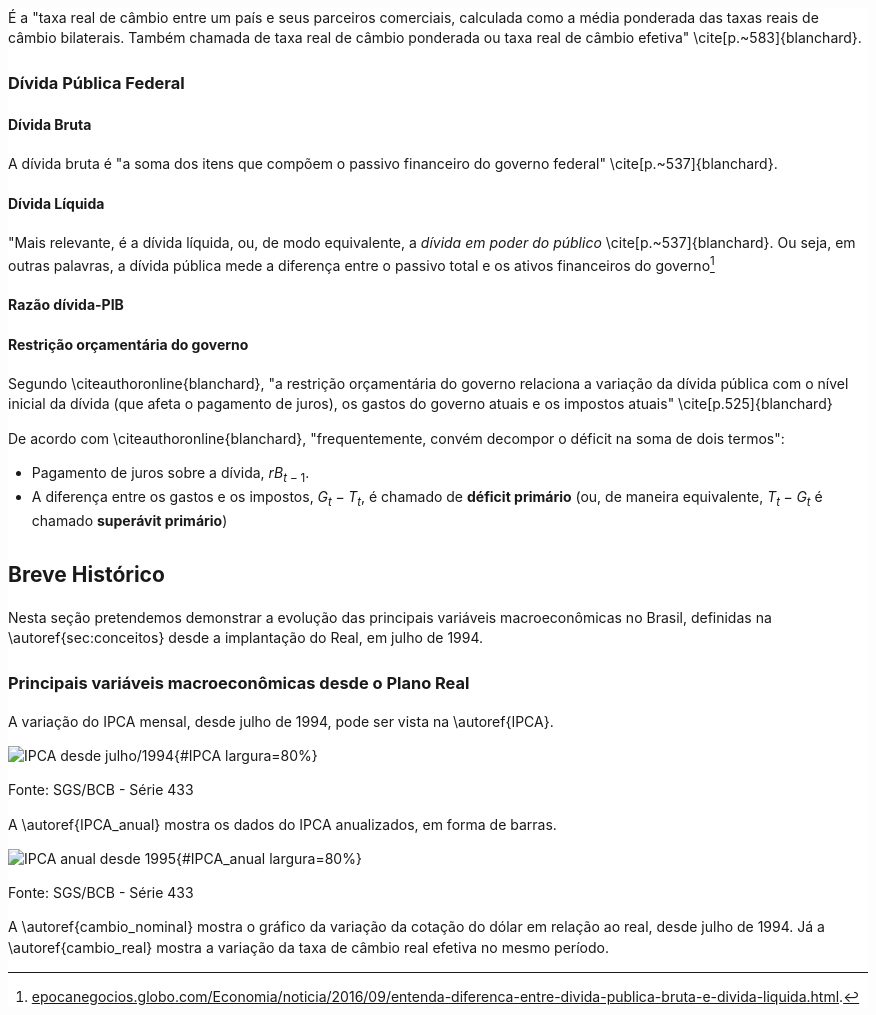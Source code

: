 É a "taxa real de câmbio entre um país e seus parceiros comerciais, calculada como a média ponderada das taxas reais de câmbio bilaterais. Também chamada de taxa real de câmbio ponderada ou taxa real de câmbio efetiva" \cite[p.~583]{blanchard}.

### Dívida Pública Federal

#### Dívida Bruta

A dívida bruta é "a soma dos itens que compõem o passivo financeiro do governo federal" \cite[p.~537]{blanchard}.

#### Dívida Líquida

"Mais relevante, é a dívida líquida, ou, de modo equivalente, a *dívida em poder do público* \cite[p.~537]{blanchard}. Ou seja, em outras palavras, a dívida pública mede a diferença entre o passivo total e os ativos financeiros do governo[^divida]

[^divida]: [epocanegocios.globo.com/Economia/noticia/2016/09/entenda-diferenca-entre-divida-publica-bruta-e-divida-liquida.html](http://epocanegocios.globo.com/Economia/noticia/2016/09/entenda-diferenca-entre-divida-publica-bruta-e-divida-liquida.html).

#### Razão dívida-PIB

#### Restrição orçamentária do governo

Segundo \citeauthoronline{blanchard}, "a restrição orçamentária do governo relaciona a variação da dívida pública com o nível inicial da dívida (que afeta o pagamento de juros), os gastos do governo atuais e os impostos atuais" \cite[p.525]{blanchard}

De acordo com \citeauthoronline{blanchard}, "frequentemente, convém decompor o déficit na soma de dois termos":

- Pagamento de juros sobre a dívida, $rB_{t-1}$.
- A diferença entre os gastos e os impostos, $G_t - T_t$, é chamado de **déficit primário** (ou, de maneira equivalente, $T_t - G_t$ é chamado **superávit primário**)


## Breve Histórico

Nesta seção pretendemos demonstrar a evolução das principais variáveis macroeconômicas no Brasil, definidas na \autoref{sec:conceitos} desde a implantação do Real, em julho de 1994.

### Principais variáveis macroeconômicas desde o Plano Real

A variação do IPCA mensal, desde julho de 1994, pode ser vista na \autoref{IPCA}.

![IPCA desde julho/1994](imagens/IPCA.png){#IPCA largura=80%}

Fonte: SGS/BCB - Série 433

A \autoref{IPCA_anual} mostra os dados do IPCA anualizados, em forma de barras.

![IPCA anual desde 1995](imagens/IPCA_anual.png){#IPCA_anual largura=80%}

Fonte: SGS/BCB - Série 433

A \autoref{cambio_nominal} mostra o gráfico da variação da cotação do dólar em relação ao real, desde julho de 1994. Já a \autoref{cambio_real} mostra a variação da taxa de câmbio real efetiva no mesmo período.


[^ipca]: [www.ibge.gov.br/home/estatistica/indicadores/precos/inpc_ipca/defaultinpc.shtm](http://www.ibge.gov.br/home/estatistica/indicadores/precos/inpc_ipca/defaultinpc.shtm).
[^selic]: [www.bcb.gov.br/htms/selic/conceito_taxaselic.asp](http://www.bcb.gov.br/htms/selic/conceito_taxaselic.asp)
[^debate]: [www.valor.com.br/debatedosjuros](http://www.valor.com.br/debatedosjuros)
[^resende1]: [www.valor.com.br/cultura/4834784/juros-e-conservadorismo-intelectual](http://www.valor.com.br/cultura/4834784/juros-e-conservadorismo-intelectual)
[^lisboapessoa]: [www.valor.com.br/cultura/4842254/nada-de-novo-no-debate-monetario-no-brasil](http://www.valor.com.br/cultura/4842254/nada-de-novo-no-debate-monetario-no-brasil)
[^resende2]: [www.valor.com.br/cultura/4849060/teoria-pratica-e-bom-senso](http://www.valor.com.br/cultura/4849060/teoria-pratica-e-bom-senso)
[^senna]: [www.valor.com.br/cultura/4864408/taxa-de-juros-e-inflacao](http://www.valor.com.br/cultura/4864408/taxa-de-juros-e-inflacao)
[^lopes]: [www.valor.com.br/cultura/4872458/andre-cochrane-e-teoria-fiscal-dos-precos](http://www.valor.com.br/cultura/4872458/andre-cochrane-e-teoria-fiscal-dos-precos)
[^barbosa]: [www.valor.com.br/cultura/4879800/taxa-real-de-juro-evolucao-e-perspectivas](http://www.valor.com.br/cultura/4879800/taxa-real-de-juro-evolucao-e-perspectivas)
[^cochrane]: O longo período de baixa inflação e taxas de juros próximas de zero, com grande flexibilidade monetária, sugere que as doutrinas monetárias dominantes estão erradas.